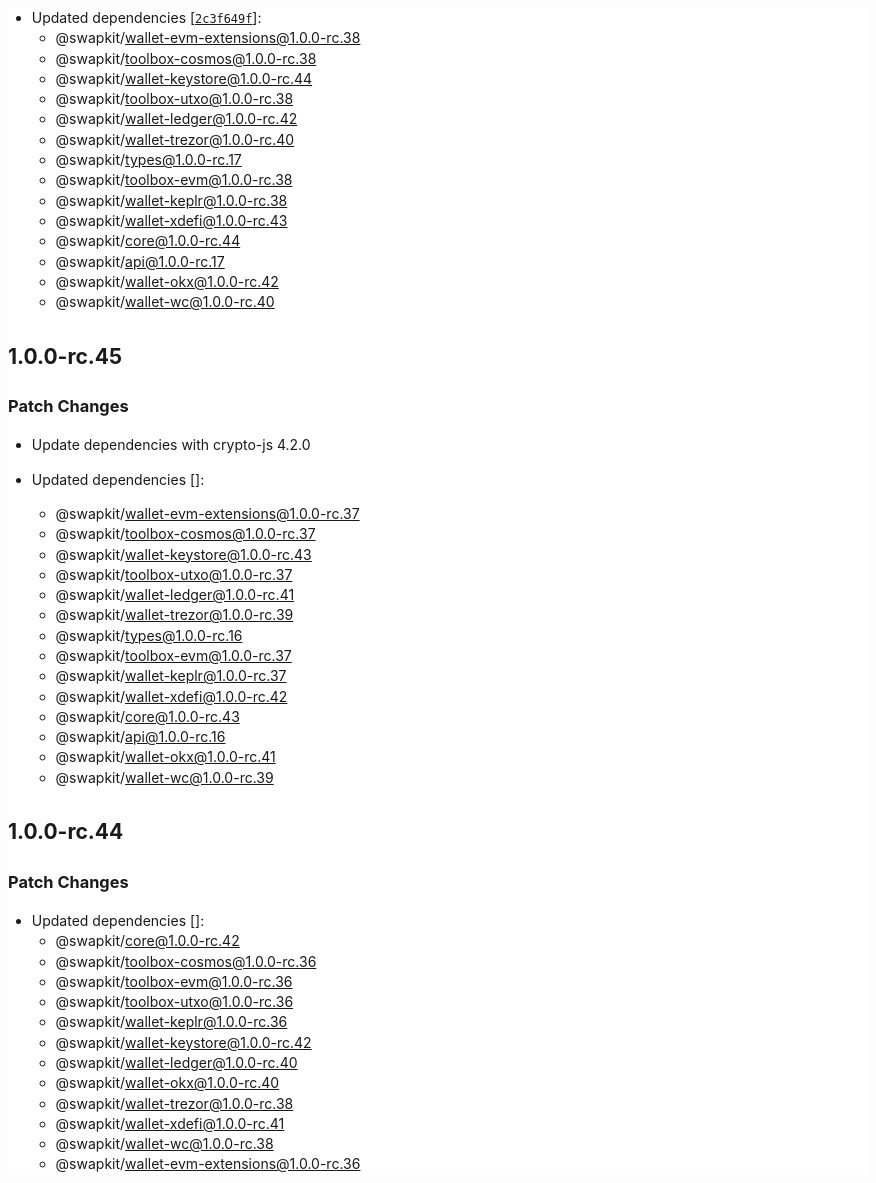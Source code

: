 - Updated dependencies [[`2c3f649f`](https://github.com/thorswap/SwapKit/commit/2c3f649fdebb5463e51c2929d6b3091852a59e9c)]:
  - @swapkit/wallet-evm-extensions@1.0.0-rc.38
  - @swapkit/toolbox-cosmos@1.0.0-rc.38
  - @swapkit/wallet-keystore@1.0.0-rc.44
  - @swapkit/toolbox-utxo@1.0.0-rc.38
  - @swapkit/wallet-ledger@1.0.0-rc.42
  - @swapkit/wallet-trezor@1.0.0-rc.40
  - @swapkit/types@1.0.0-rc.17
  - @swapkit/toolbox-evm@1.0.0-rc.38
  - @swapkit/wallet-keplr@1.0.0-rc.38
  - @swapkit/wallet-xdefi@1.0.0-rc.43
  - @swapkit/core@1.0.0-rc.44
  - @swapkit/api@1.0.0-rc.17
  - @swapkit/wallet-okx@1.0.0-rc.42
  - @swapkit/wallet-wc@1.0.0-rc.40

## 1.0.0-rc.45

### Patch Changes

- Update dependencies with crypto-js 4.2.0

- Updated dependencies []:
  - @swapkit/wallet-evm-extensions@1.0.0-rc.37
  - @swapkit/toolbox-cosmos@1.0.0-rc.37
  - @swapkit/wallet-keystore@1.0.0-rc.43
  - @swapkit/toolbox-utxo@1.0.0-rc.37
  - @swapkit/wallet-ledger@1.0.0-rc.41
  - @swapkit/wallet-trezor@1.0.0-rc.39
  - @swapkit/types@1.0.0-rc.16
  - @swapkit/toolbox-evm@1.0.0-rc.37
  - @swapkit/wallet-keplr@1.0.0-rc.37
  - @swapkit/wallet-xdefi@1.0.0-rc.42
  - @swapkit/core@1.0.0-rc.43
  - @swapkit/api@1.0.0-rc.16
  - @swapkit/wallet-okx@1.0.0-rc.41
  - @swapkit/wallet-wc@1.0.0-rc.39

## 1.0.0-rc.44

### Patch Changes

- Updated dependencies []:
  - @swapkit/core@1.0.0-rc.42
  - @swapkit/toolbox-cosmos@1.0.0-rc.36
  - @swapkit/toolbox-evm@1.0.0-rc.36
  - @swapkit/toolbox-utxo@1.0.0-rc.36
  - @swapkit/wallet-keplr@1.0.0-rc.36
  - @swapkit/wallet-keystore@1.0.0-rc.42
  - @swapkit/wallet-ledger@1.0.0-rc.40
  - @swapkit/wallet-okx@1.0.0-rc.40
  - @swapkit/wallet-trezor@1.0.0-rc.38
  - @swapkit/wallet-xdefi@1.0.0-rc.41
  - @swapkit/wallet-wc@1.0.0-rc.38
  - @swapkit/wallet-evm-extensions@1.0.0-rc.36
